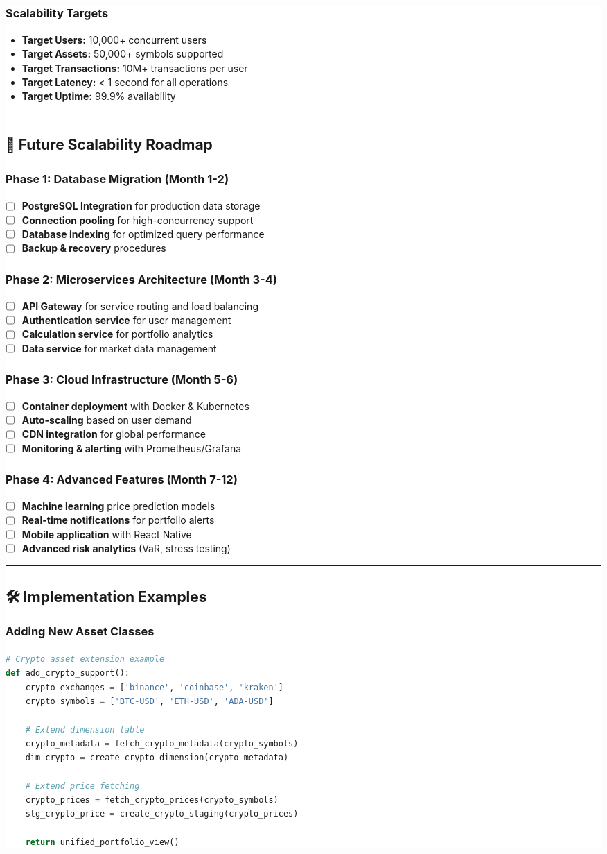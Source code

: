### Scalability Targets
- **Target Users:** 10,000+ concurrent users
- **Target Assets:** 50,000+ symbols supported
- **Target Transactions:** 10M+ transactions per user
- **Target Latency:** < 1 second for all operations
- **Target Uptime:** 99.9% availability

---

## 🔮 Future Scalability Roadmap

### Phase 1: Database Migration (Month 1-2)
- [ ] **PostgreSQL Integration** for production data storage
- [ ] **Connection pooling** for high-concurrency support
- [ ] **Database indexing** for optimized query performance
- [ ] **Backup & recovery** procedures

### Phase 2: Microservices Architecture (Month 3-4)
- [ ] **API Gateway** for service routing and load balancing
- [ ] **Authentication service** for user management
- [ ] **Calculation service** for portfolio analytics
- [ ] **Data service** for market data management

### Phase 3: Cloud Infrastructure (Month 5-6)
- [ ] **Container deployment** with Docker & Kubernetes
- [ ] **Auto-scaling** based on user demand
- [ ] **CDN integration** for global performance
- [ ] **Monitoring & alerting** with Prometheus/Grafana

### Phase 4: Advanced Features (Month 7-12)
- [ ] **Machine learning** price prediction models
- [ ] **Real-time notifications** for portfolio alerts
- [ ] **Mobile application** with React Native
- [ ] **Advanced risk analytics** (VaR, stress testing)

---

## 🛠️ Implementation Examples

### Adding New Asset Classes
```python
# Crypto asset extension example
def add_crypto_support():
    crypto_exchanges = ['binance', 'coinbase', 'kraken']
    crypto_symbols = ['BTC-USD', 'ETH-USD', 'ADA-USD']
    
    # Extend dimension table
    crypto_metadata = fetch_crypto_metadata(crypto_symbols)
    dim_crypto = create_crypto_dimension(crypto_metadata)
    
    # Extend price fetching
    crypto_prices = fetch_crypto_prices(crypto_symbols)
    stg_crypto_price = create_crypto_staging(crypto_prices)
    
    return unified_portfolio_view()
```
